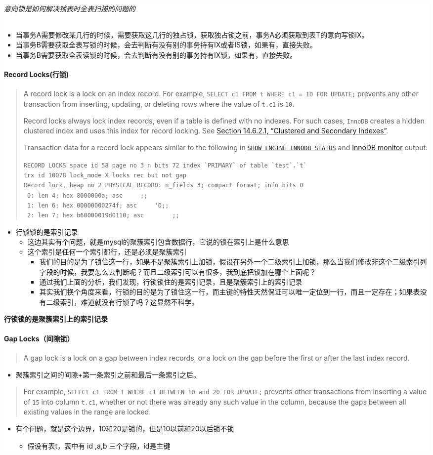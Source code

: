 ###### 意向锁是如何解决锁表时全表扫描的问题的

- 当事务A需要修改某几行的时候，需要获取这几行的独占锁，获取独占锁之前，事务A必须获取到表T的意向写锁IX。
- 当事务B需要获取全表写锁的时候，会去判断有没有别的事务持有IX或者IS锁，如果有，直接失败。
- 当事务B需要获取全表读锁的时候，会去判断有没有别的事务持有IX锁，如果有，直接失败。



#### Record Locks(行锁)

> A record lock is a lock on an index record. For example, `SELECT c1 FROM t WHERE c1 = 10 FOR UPDATE;` prevents any other transaction from inserting, updating, or deleting rows where the value of `t.c1` is `10`.
>
> Record locks always lock index records, even if a table is defined with no indexes. For such cases, `InnoDB` creates a hidden clustered index and uses this index for record locking. See [Section 14.6.2.1, “Clustered and Secondary Indexes”](https://dev.mysql.com/doc/refman/5.7/en/innodb-index-types.html).
>
> Transaction data for a record lock appears similar to the following in [`SHOW ENGINE INNODB STATUS`](https://dev.mysql.com/doc/refman/5.7/en/show-engine.html) and [InnoDB monitor](https://dev.mysql.com/doc/refman/5.7/en/innodb-standard-monitor.html) output:
>
> ```mysql
> RECORD LOCKS space id 58 page no 3 n bits 72 index `PRIMARY` of table `test`.`t`
> trx id 10078 lock_mode X locks rec but not gap
> Record lock, heap no 2 PHYSICAL RECORD: n_fields 3; compact format; info bits 0
>  0: len 4; hex 8000000a; asc     ;;
>  1: len 6; hex 00000000274f; asc     'O;;
>  2: len 7; hex b60000019d0110; asc        ;;
> ```

- 行锁锁的是索引记录
  - 这边其实有个问题，就是mysql的聚簇索引包含数据行，它说的锁在索引上是什么意思
  - 这个索引是任何一个索引都行，还是必须是聚簇索引
    - 我们的目的是为了锁住这一行，如果不是聚簇索引上加锁，假设在另外一个二级索引上加锁，那么当我们修改非这个二级索引列字段的时候，我要怎么去判断呢？而且二级索引可以有很多，我到底把锁加在哪个上面呢？
    - 通过我们上面的分析，我们发现，行锁锁住的是索引记录，且是聚簇索引上的索引记录
    - 其实我们换个角度来看，行锁的目的是为了锁住这一行，而主键的特性天然保证可以唯一定位到一行，而且一定存在；如果表没有二级索引，难道就没有行锁了吗？这显然不科学。

**行锁锁的是聚簇索引上的索引记录**



#### Gap Locks（间隙锁）

> A gap lock is a lock on a gap between index records, or a lock on the gap before the first or after the last index record.

- 聚簇索引之间的间隙+第一条索引之前和最后一条索引之后。

> For example, `SELECT c1 FROM t WHERE c1 BETWEEN 10 and 20 FOR UPDATE;` prevents other transactions from inserting a value of `15` into column `t.c1`, whether or not there was already any such value in the column, because the gaps between all existing values in the range are locked.

- 有个问题，就是这个边界，10和20是锁的，但是10以前和20以后锁不锁

  - 假设有表t，表中有 id ,a,b 三个字段，id是主键
